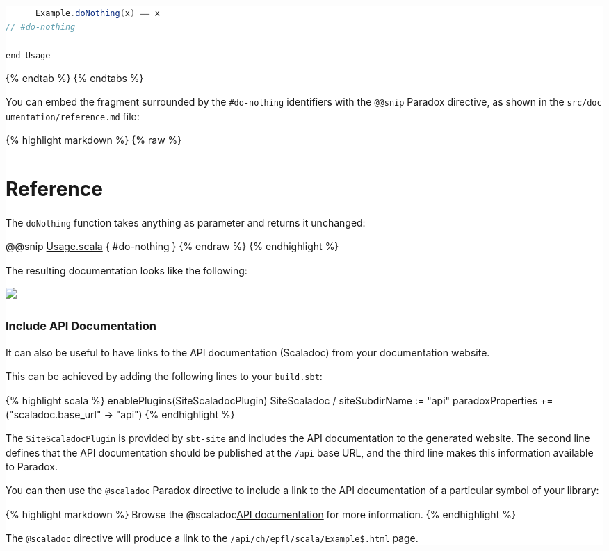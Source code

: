 ~~~ scala
      Example.doNothing(x) == x
// #do-nothing

end Usage
~~~
{% endtab %}
{% endtabs %}

You can embed the fragment surrounded by the `#do-nothing` identifiers with the `@@snip` Paradox directive,
as shown in the `src/documentation/reference.md` file:

{% highlight markdown %}
{% raw %}
# Reference

The `doNothing` function takes anything as parameter and returns it unchanged:

@@snip [Usage.scala]($root$/src/test/scala/ch/epfl/scala/Usage.scala) { #do-nothing }
{% endraw %}
{% endhighlight %}

The resulting documentation looks like the following:

![](/resources/images/documentation-snippet.png)

### Include API Documentation

It can also be useful to have links to the API documentation (Scaladoc) from your documentation website.

This can be achieved by adding the following lines to your `build.sbt`:

{% highlight scala %}
enablePlugins(SiteScaladocPlugin)
SiteScaladoc / siteSubdirName := "api"
paradoxProperties += ("scaladoc.base_url" -> "api")
{% endhighlight %}

The `SiteScaladocPlugin` is provided by `sbt-site` and includes the API documentation to the generated
website. The second line defines that the API documentation should be published at the `/api` base URL,
and the third line makes this information available to Paradox.

You can then use the `@scaladoc` Paradox directive to include a link to the API documentation of a
particular symbol of your library:

{% highlight markdown %}
Browse the @scaladoc[API documentation](ch.epfl.scala.Example$) for more information.
{% endhighlight %}

The `@scaladoc` directive will produce a link to the `/api/ch/epfl/scala/Example$.html` page.
